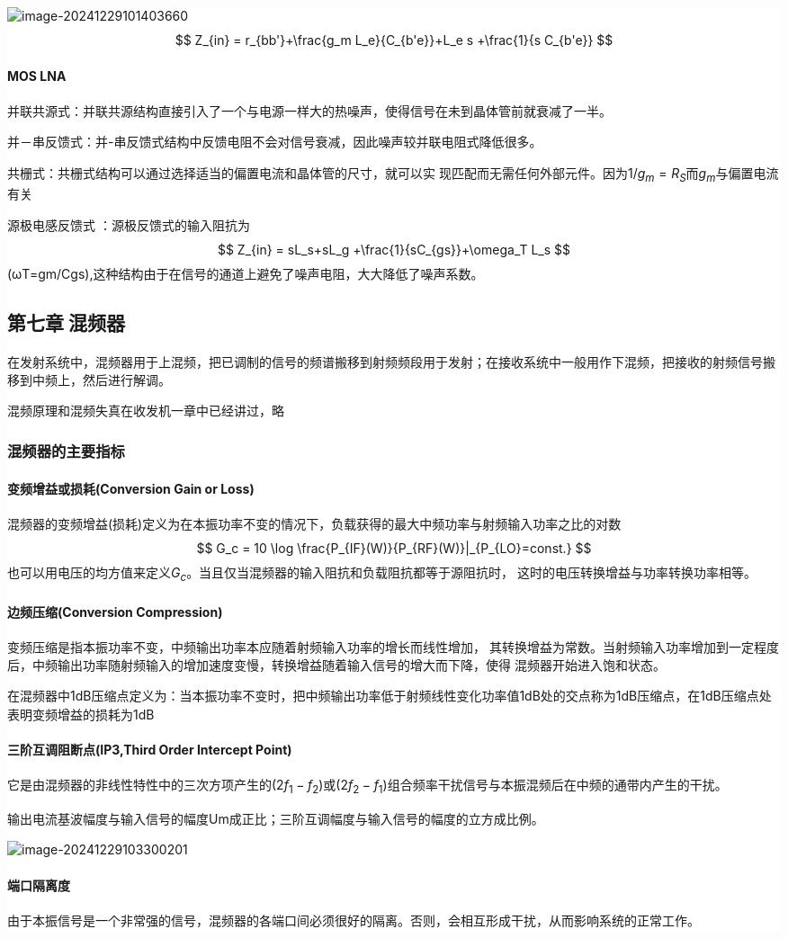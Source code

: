 ![image-20241229101403660](C:\Users\Leo\AppData\Roaming\Typora\typora-user-images\image-20241229101403660.png)
$$
Z_{in} = r_{bb'}+\frac{g_m L_e}{C_{b'e}}+L_e s +\frac{1}{s C_{b'e}}
$$

#### MOS LNA

并联共源式：并联共源结构直接引入了一个与电源一样大的热噪声，使得信号在未到晶体管前就衰减了一半。

并－串反馈式：并-串反馈式结构中反馈电阻不会对信号衰减，因此噪声较并联电阻式降低很多。

共栅式：共栅式结构可以通过选择适当的偏置电流和晶体管的尺寸，就可以实 现匹配而无需任何外部元件。因为$1/g_{m}=R_S$而$g_m$​与偏置电流有关

源极电感反馈式 ：源极反馈式的输入阻抗为 
$$
Z_{in} = sL_s+sL_g +\frac{1}{sC_{gs}}+\omega_T L_s
$$
(ωT=gm/Cgs),这种结构由于在信号的通道上避免了噪声电阻，大大降低了噪声系数。 



## 第七章 混频器

在发射系统中，混频器用于上混频，把已调制的信号的频谱搬移到射频频段用于发射；在接收系统中一般用作下混频，把接收的射频信号搬移到中频上，然后进行解调。

混频原理和混频失真在收发机一章中已经讲过，略

### 混频器的主要指标

#### 变频增益或损耗(Conversion Gain or Loss)

混频器的变频增益(损耗)定义为在本振功率不变的情况下，负载获得的最大中频功率与射频输入功率之比的对数
$$
G_c = 10 \log \frac{P_{IF}(W)}{P_{RF}(W)}|_{P_{LO}=const.}
$$
也可以用电压的均方值来定义$G_c$。当且仅当混频器的输入阻抗和负载阻抗都等于源阻抗时， 这时的电压转换增益与功率转换功率相等。

#### 边频压缩(Conversion Compression)

变频压缩是指本振功率不变，中频输出功率本应随着射频输入功率的增长而线性增加， 其转换增益为常数。当射频输入功率增加到一定程度后，中频输出功率随射频输入的增加速度变慢，转换增益随着输入信号的增大而下降，使得 混频器开始进入饱和状态。

在混频器中1dB压缩点定义为：当本振功率不变时，把中频输出功率低于射频线性变化功率值1dB处的交点称为1dB压缩点，在1dB压缩点处表明变频增益的损耗为1dB

#### 三阶互调阻断点(IP3,Third Order Intercept Point)

它是由混频器的非线性特性中的三次方项产生的$(2f_1-f_2)$或$(2f_2-f_1)$组合频率干扰信号与本振混频后在中频的通带内产生的干扰。

输出电流基波幅度与输入信号的幅度Um成正比；三阶互调幅度与输入信号的幅度的立方成比例。

![image-20241229103300201](C:\Users\Leo\AppData\Roaming\Typora\typora-user-images\image-20241229103300201.png)

#### 端口隔离度

由于本振信号是一个非常强的信号，混频器的各端口间必须很好的隔离。否则，会相互形成干扰，从而影响系统的正常工作。

